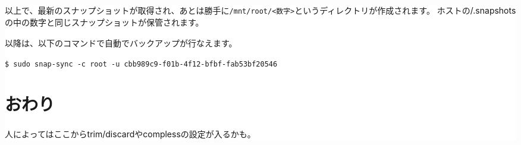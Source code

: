 以上で、最新のスナップショットが取得され、あとは勝手に`/mnt/root/<数字>`というディレクトリが作成されます。
ホストの/.snapshotsの中の数字と同じスナップショットが保管されます。

以降は、以下のコマンドで自動でバックアップが行なえます。

```
$ sudo snap-sync -c root -u cbb989c9-f01b-4f12-bfbf-fab53bf20546
```

# おわり

人によってはここからtrim/discardやcomplessの設定が入るかも。
